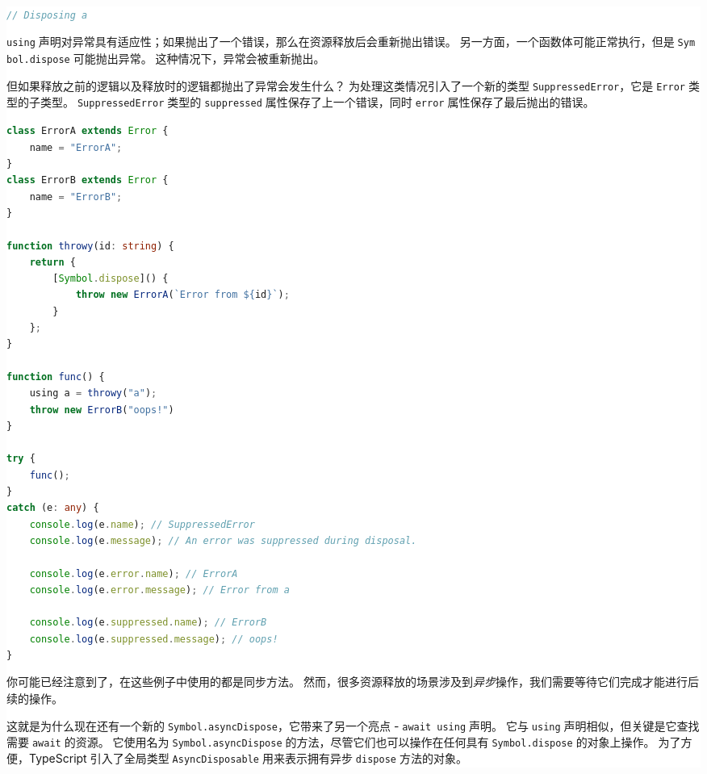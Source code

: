 ```ts
// Disposing a
```

`using` 声明对异常具有适应性；如果抛出了一个错误，那么在资源释放后会重新抛出错误。
另一方面，一个函数体可能正常执行，但是 `Symbol.dispose` 可能抛出异常。
这种情况下，异常会被重新抛出。

但如果释放之前的逻辑以及释放时的逻辑都抛出了异常会发生什么？
为处理这类情况引入了一个新的类型 `SuppressedError`，它是 `Error` 类型的子类型。
`SuppressedError` 类型的 `suppressed` 属性保存了上一个错误，同时 `error` 属性保存了最后抛出的错误。

```ts
class ErrorA extends Error {
    name = "ErrorA";
}
class ErrorB extends Error {
    name = "ErrorB";
}

function throwy(id: string) {
    return {
        [Symbol.dispose]() {
            throw new ErrorA(`Error from ${id}`);
        }
    };
}

function func() {
    using a = throwy("a");
    throw new ErrorB("oops!")
}

try {
    func();
}
catch (e: any) {
    console.log(e.name); // SuppressedError
    console.log(e.message); // An error was suppressed during disposal.

    console.log(e.error.name); // ErrorA
    console.log(e.error.message); // Error from a

    console.log(e.suppressed.name); // ErrorB
    console.log(e.suppressed.message); // oops!
}
```

你可能已经注意到了，在这些例子中使用的都是同步方法。
然而，很多资源释放的场景涉及到*异步*操作，我们需要等待它们完成才能进行后续的操作。

这就是为什么现在还有一个新的 `Symbol.asyncDispose`，它带来了另一个亮点 -
`await using` 声明。
它与 `using` 声明相似，但关键是它查找需要 `await` 的资源。
它使用名为 `Symbol.asyncDispose` 的方法，尽管它们也可以操作在任何具有 `Symbol.dispose` 的对象上操作。
为了方便，TypeScript 引入了全局类型 `AsyncDisposable` 用来表示拥有异步 `dispose` 方法的对象。
